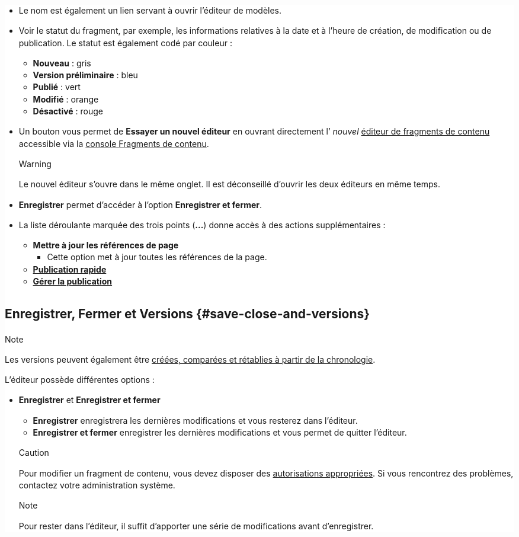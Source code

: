    * Le nom est également un lien servant à ouvrir l’éditeur de modèles.

* Voir le statut du fragment, par exemple, les informations relatives à la date et à l’heure de création, de modification ou de publication. Le statut est également codé par couleur :

   * **Nouveau** : gris
   * **Version préliminaire** : bleu
   * **Publié** : vert
   * **Modifié** : orange
   * **Désactivé** : rouge

* Un bouton vous permet de **Essayer un nouvel éditeur** en ouvrant directement l’ *nouvel* [éditeur de fragments de contenu](/help/sites-cloud/administering/content-fragments/authoring.md) accessible via la [console Fragments de contenu](/help/sites-cloud/administering/content-fragments/managing.md#content-fragments-console).

  >[!WARNING]
  >
  >Le nouvel éditeur s’ouvre dans le même onglet. Il est déconseillé d’ouvrir les deux éditeurs en même temps.

* **Enregistrer** permet d’accéder à l’option **Enregistrer et fermer**.

* La liste déroulante marquée des trois points (**...**) donne accès à des actions supplémentaires :
   * **Mettre à jour les références de page**
      * Cette option met à jour toutes les références de la page.
   * **[Publication rapide](#publishing-and-referencing-a-fragment)**
   * **[Gérer la publication](#publishing-and-referencing-a-fragment)**



## Enregistrer, Fermer et Versions {#save-close-and-versions}

>[!NOTE]
>
>Les versions peuvent également être [créées, comparées et rétablies à partir de la chronologie](/help/assets/content-fragments/content-fragments-managing.md#timeline-for-content-fragments).

L’éditeur possède différentes options :

* **Enregistrer** et **Enregistrer et fermer**

   * **Enregistrer** enregistrera les dernières modifications et vous resterez dans l’éditeur.
   * **Enregistrer et fermer** enregistrer les dernières modifications et vous permet de quitter l’éditeur.

  >[!CAUTION]
  >
  >Pour modifier un fragment de contenu, vous devez disposer des [autorisations appropriées](/help/implementing/developing/extending/content-fragments-customizing.md#asset-permissions). Si vous rencontrez des problèmes, contactez votre administration système.

  >[!NOTE]
  >
  >Pour rester dans l’éditeur, il suffit d’apporter une série de modifications avant d’enregistrer.
